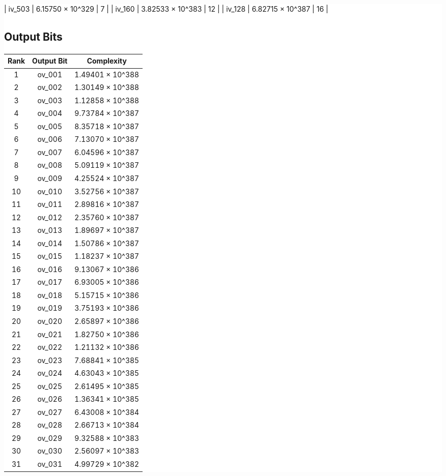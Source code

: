 | iv_503 | 6.15750 × 10^329 | 7 |
| iv_160 | 3.82533 × 10^383 | 12 |
| iv_128 | 6.82715 × 10^387 | 16 |

## Output Bits

| Rank | Output Bit | Complexity |
|:----:|:----------:|:----------:|
| 1 | ov_001 | 1.49401 × 10^388 |
| 2 | ov_002 | 1.30149 × 10^388 |
| 3 | ov_003 | 1.12858 × 10^388 |
| 4 | ov_004 | 9.73784 × 10^387 |
| 5 | ov_005 | 8.35718 × 10^387 |
| 6 | ov_006 | 7.13070 × 10^387 |
| 7 | ov_007 | 6.04596 × 10^387 |
| 8 | ov_008 | 5.09119 × 10^387 |
| 9 | ov_009 | 4.25524 × 10^387 |
| 10 | ov_010 | 3.52756 × 10^387 |
| 11 | ov_011 | 2.89816 × 10^387 |
| 12 | ov_012 | 2.35760 × 10^387 |
| 13 | ov_013 | 1.89697 × 10^387 |
| 14 | ov_014 | 1.50786 × 10^387 |
| 15 | ov_015 | 1.18237 × 10^387 |
| 16 | ov_016 | 9.13067 × 10^386 |
| 17 | ov_017 | 6.93005 × 10^386 |
| 18 | ov_018 | 5.15715 × 10^386 |
| 19 | ov_019 | 3.75193 × 10^386 |
| 20 | ov_020 | 2.65897 × 10^386 |
| 21 | ov_021 | 1.82750 × 10^386 |
| 22 | ov_022 | 1.21132 × 10^386 |
| 23 | ov_023 | 7.68841 × 10^385 |
| 24 | ov_024 | 4.63043 × 10^385 |
| 25 | ov_025 | 2.61495 × 10^385 |
| 26 | ov_026 | 1.36341 × 10^385 |
| 27 | ov_027 | 6.43008 × 10^384 |
| 28 | ov_028 | 2.66713 × 10^384 |
| 29 | ov_029 | 9.32588 × 10^383 |
| 30 | ov_030 | 2.56097 × 10^383 |
| 31 | ov_031 | 4.99729 × 10^382 |